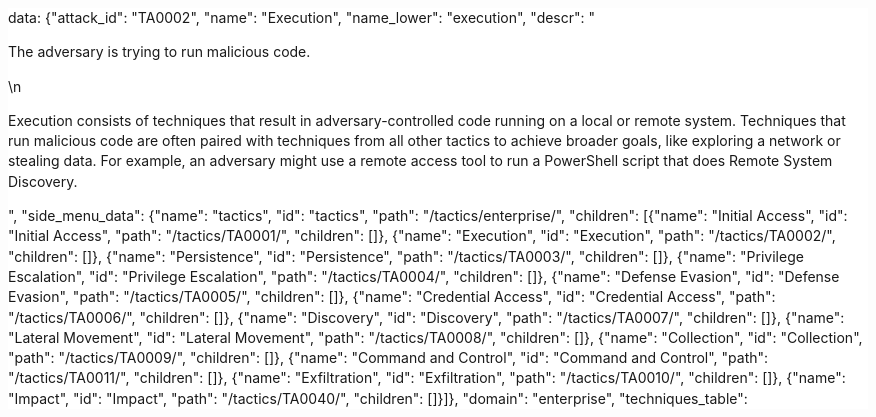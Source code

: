 data: {"attack_id": "TA0002", "name": "Execution", "name_lower": "execution", "descr": "<p>The adversary is trying to run malicious code.</p>\n<p>Execution consists of techniques that result in adversary-controlled code running on a local or remote system. Techniques that run malicious code are often paired with techniques from all other tactics to achieve broader goals, like exploring a network or stealing data. For example, an adversary might use a remote access tool to run a PowerShell script that does Remote System Discovery. </p>", "side_menu_data": {"name": "tactics", "id": "tactics", "path": "/tactics/enterprise/", "children": [{"name": "Initial Access", "id": "Initial Access", "path": "/tactics/TA0001/", "children": []}, {"name": "Execution", "id": "Execution", "path": "/tactics/TA0002/", "children": []}, {"name": "Persistence", "id": "Persistence", "path": "/tactics/TA0003/", "children": []}, {"name": "Privilege Escalation", "id": "Privilege Escalation", "path": "/tactics/TA0004/", "children": []}, {"name": "Defense Evasion", "id": "Defense Evasion", "path": "/tactics/TA0005/", "children": []}, {"name": "Credential Access", "id": "Credential Access", "path": "/tactics/TA0006/", "children": []}, {"name": "Discovery", "id": "Discovery", "path": "/tactics/TA0007/", "children": []}, {"name": "Lateral Movement", "id": "Lateral Movement", "path": "/tactics/TA0008/", "children": []}, {"name": "Collection", "id": "Collection", "path": "/tactics/TA0009/", "children": []}, {"name": "Command and Control", "id": "Command and Control", "path": "/tactics/TA0011/", "children": []}, {"name": "Exfiltration", "id": "Exfiltration", "path": "/tactics/TA0010/", "children": []}, {"name": "Impact", "id": "Impact", "path": "/tactics/TA0040/", "children": []}]}, "domain": "enterprise", "techniques_table":
